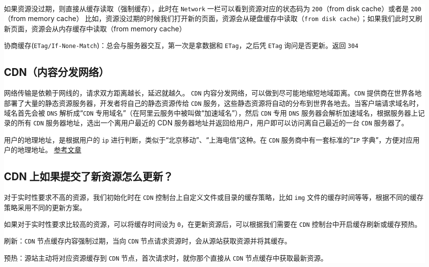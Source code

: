 如果资源没过期，则直接从缓存读取（强制缓存），此时在 `Network` 一栏可以看到资源对应的状态码为 `200`（from disk cache）或者是 `200` （from memory cache）
比如，资源没过期的时候我们打开新的页面，资源会从硬盘缓存中读取（`from disk cache`）；如果我们此时又刷新页面，资源会从内存缓存中读取（from memory cache）

协商缓存(`ETag/If-None-Match`)：总会与服务器交互，第一次是拿数据和 `ETag`，之后凭 `ETag` 询问是否更新。返回 `304`

## CDN（内容分发网络）

网络传输是依赖于网线的，请求双方距离越长，延迟就越久。 `CDN` 内容分发网络，可以做到尽可能地缩短地域距离。`CDN` 提供商在世界各地部署了大量的静态资源服务器，开发者将自己的静态资源传给 `CDN` 服务，这些静态资源将自动的分布到世界各地去。当客户端请求域名时，域名首先会被 `DNS` 解析成“`CDN` 专用域名”（在阿里云服务中被叫做“加速域名”），然后 `CDN` 专用 `DNS` 服务器会解析加速域名，根据服务器上记录的所有 `CDN` 服务器地址，选出一个离用户最近的 CDN 服务器地址并返回给用户，用户即可以访问离自己最近的一台 `CDN` 服务器了。

用户的地理地址，是根据用户的 `ip` 进行判断，类似于“北京移动”、“上海电信”这种。在 `CDN` 服务商中有一套标准的“`IP` 字典”，方便对应用户的地理地址。
[参考文章](https://juejin.cn/post/6844903890706661389)

## CDN 上如果提交了新资源怎么更新？

对于实时性要求不高的资源，我们初始化时在 `CDN` 控制台上自定义文件或目录的缓存策略，比如 `img` 文件的缓存时间等等，根据不同的缓存策略采用不同的更新方案。

如果对于实时性要求比较高的资源，可以将缓存时间设为 `0`，在更新资源后，可以根据我们需要在 `CDN` 控制台中开启缓存刷新或缓存预热。

刷新：`CDN` 节点缓存内容强制过期，当向 `CDN` 节点请求资源时，会从源站获取资源并将其缓存。

预热：源站主动将对应资源缓存到 `CDN` 节点，首次请求时，就你那个直接从 `CDN` 节点缓存中获取最新资源。
